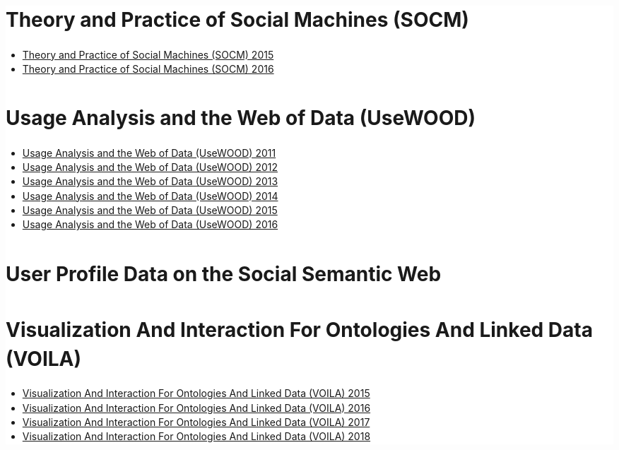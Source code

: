 # Theory and Practice of Social Machines (SOCM)
 - [Theory and Practice of Social Machines (SOCM) 2015](https://github.com/ahmadassaf/research-library/blob/master/Workshops/Theory%20and%20Practice%20of%20Social%20Machines%20(SOCM)/Theory%20and%20Practice%20of%20Social%20Machines%20(SOCM)%202015)
 - [Theory and Practice of Social Machines (SOCM) 2016](https://github.com/ahmadassaf/research-library/blob/master/Workshops/Theory%20and%20Practice%20of%20Social%20Machines%20(SOCM)/Theory%20and%20Practice%20of%20Social%20Machines%20(SOCM)%202016)

# Usage Analysis and the Web of Data (UseWOOD)
 - [Usage Analysis and the Web of Data (UseWOOD) 2011](https://github.com/ahmadassaf/research-library/blob/master/Workshops/Usage%20Analysis%20and%20the%20Web%20of%20Data%20(UseWOOD)/Usage%20Analysis%20and%20the%20Web%20of%20Data%20(UseWOOD)%202011)
 - [Usage Analysis and the Web of Data (UseWOOD) 2012](https://github.com/ahmadassaf/research-library/blob/master/Workshops/Usage%20Analysis%20and%20the%20Web%20of%20Data%20(UseWOOD)/Usage%20Analysis%20and%20the%20Web%20of%20Data%20(UseWOOD)%202012)
 - [Usage Analysis and the Web of Data (UseWOOD) 2013](https://github.com/ahmadassaf/research-library/blob/master/Workshops/Usage%20Analysis%20and%20the%20Web%20of%20Data%20(UseWOOD)/Usage%20Analysis%20and%20the%20Web%20of%20Data%20(UseWOOD)%202013)
 - [Usage Analysis and the Web of Data (UseWOOD) 2014](https://github.com/ahmadassaf/research-library/blob/master/Workshops/Usage%20Analysis%20and%20the%20Web%20of%20Data%20(UseWOOD)/Usage%20Analysis%20and%20the%20Web%20of%20Data%20(UseWOOD)%202014)
 - [Usage Analysis and the Web of Data (UseWOOD) 2015](https://github.com/ahmadassaf/research-library/blob/master/Workshops/Usage%20Analysis%20and%20the%20Web%20of%20Data%20(UseWOOD)/Usage%20Analysis%20and%20the%20Web%20of%20Data%20(UseWOOD)%202015)
 - [Usage Analysis and the Web of Data (UseWOOD) 2016](https://github.com/ahmadassaf/research-library/blob/master/Workshops/Usage%20Analysis%20and%20the%20Web%20of%20Data%20(UseWOOD)/Usage%20Analysis%20and%20the%20Web%20of%20Data%20(UseWOOD)%202016)

# User Profile Data on the Social Semantic Web

# Visualization And Interaction For Ontologies And Linked Data (VOILA)
 - [Visualization And Interaction For Ontologies And Linked Data (VOILA) 2015](https://github.com/ahmadassaf/research-library/blob/master/Workshops/Visualization%20And%20Interaction%20For%20Ontologies%20And%20Linked%20Data%20(VOILA)/Visualization%20And%20Interaction%20For%20Ontologies%20And%20Linked%20Data%20(VOILA)%202015)
 - [Visualization And Interaction For Ontologies And Linked Data (VOILA) 2016](https://github.com/ahmadassaf/research-library/blob/master/Workshops/Visualization%20And%20Interaction%20For%20Ontologies%20And%20Linked%20Data%20(VOILA)/Visualization%20And%20Interaction%20For%20Ontologies%20And%20Linked%20Data%20(VOILA)%202016)
 - [Visualization And Interaction For Ontologies And Linked Data (VOILA) 2017](https://github.com/ahmadassaf/research-library/blob/master/Workshops/Visualization%20And%20Interaction%20For%20Ontologies%20And%20Linked%20Data%20(VOILA)/Visualization%20And%20Interaction%20For%20Ontologies%20And%20Linked%20Data%20(VOILA)%202017)
 - [Visualization And Interaction For Ontologies And Linked Data (VOILA) 2018](https://github.com/ahmadassaf/research-library/blob/master/Workshops/Visualization%20And%20Interaction%20For%20Ontologies%20And%20Linked%20Data%20(VOILA)/Visualization%20And%20Interaction%20For%20Ontologies%20And%20Linked%20Data%20(VOILA)%202018)
